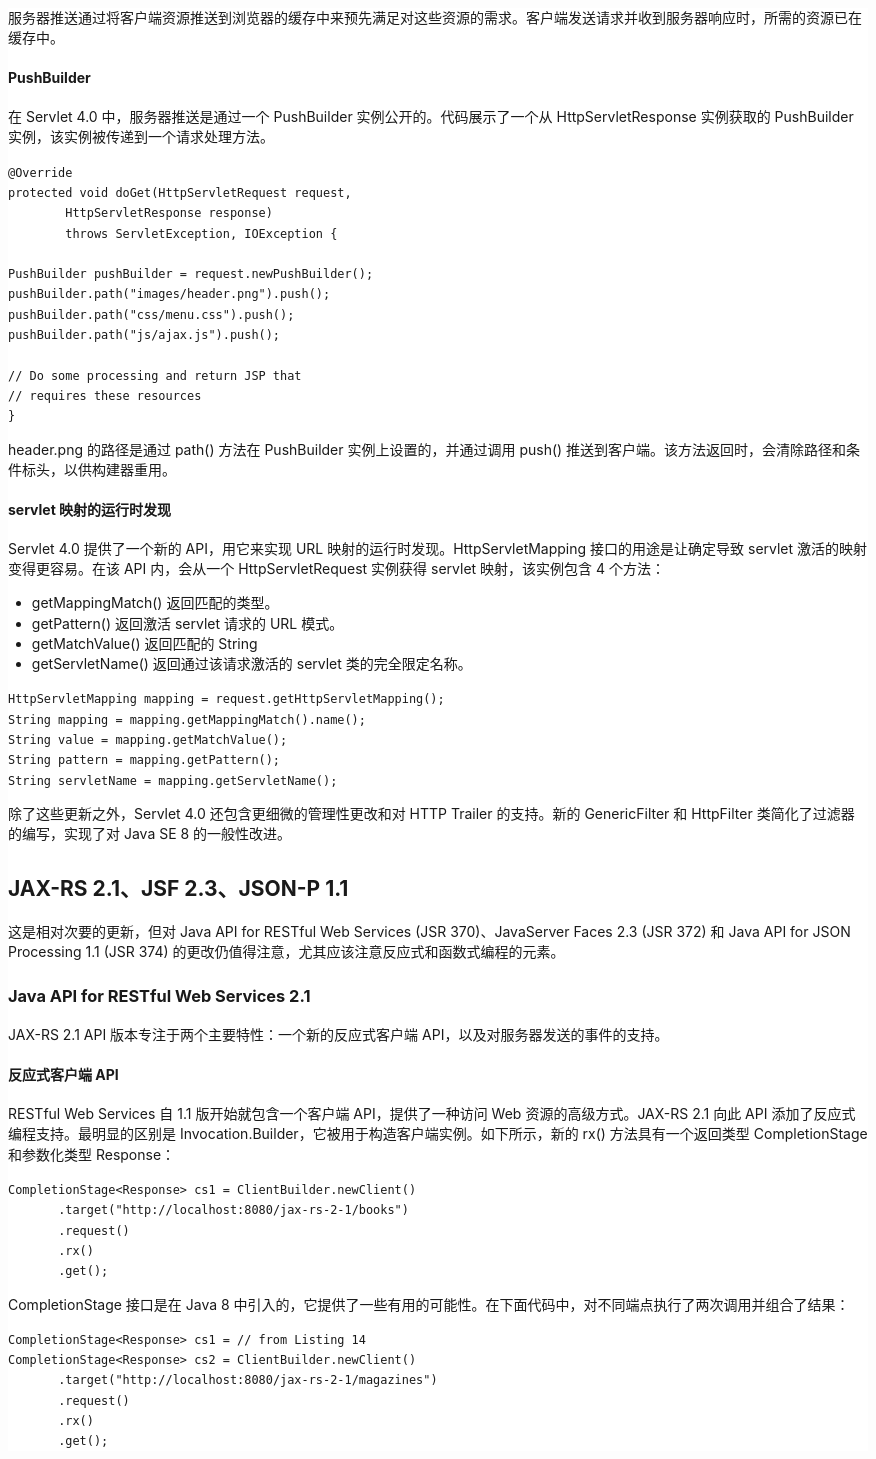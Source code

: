 服务器推送通过将客户端资源推送到浏览器的缓存中来预先满足对这些资源的需求。客户端发送请求并收到服务器响应时，所需的资源已在缓存中。

#### PushBuilder
在 Servlet 4.0 中，服务器推送是通过一个 PushBuilder 实例公开的。代码展示了一个从 HttpServletResponse 实例获取的 PushBuilder 实例，该实例被传递到一个请求处理方法。
```
@Override
protected void doGet(HttpServletRequest request,
        HttpServletResponse response)
        throws ServletException, IOException {

PushBuilder pushBuilder = request.newPushBuilder();
pushBuilder.path("images/header.png").push();
pushBuilder.path("css/menu.css").push();
pushBuilder.path("js/ajax.js").push();

// Do some processing and return JSP that
// requires these resources
}
```
header.png 的路径是通过 path() 方法在 PushBuilder 实例上设置的，并通过调用 push() 推送到客户端。该方法返回时，会清除路径和条件标头，以供构建器重用。

#### servlet 映射的运行时发现
Servlet 4.0 提供了一个新的 API，用它来实现 URL 映射的运行时发现。HttpServletMapping 接口的用途是让确定导致 servlet 激活的映射变得更容易。在该 API 内，会从一个 HttpServletRequest 实例获得 servlet 映射，该实例包含 4 个方法：
* getMappingMatch() 返回匹配的类型。
* getPattern() 返回激活 servlet 请求的 URL 模式。
* getMatchValue() 返回匹配的 String
* getServletName() 返回通过该请求激活的 servlet 类的完全限定名称。
```
HttpServletMapping mapping = request.getHttpServletMapping();
String mapping = mapping.getMappingMatch().name();
String value = mapping.getMatchValue();
String pattern = mapping.getPattern();
String servletName = mapping.getServletName();
```
除了这些更新之外，Servlet 4.0 还包含更细微的管理性更改和对 HTTP Trailer 的支持。新的 GenericFilter 和 HttpFilter 类简化了过滤器的编写，实现了对 Java SE 8 的一般性改进。

## JAX-RS 2.1、JSF 2.3、JSON-P 1.1
这是相对次要的更新，但对 Java API for RESTful Web Services (JSR 370)、JavaServer Faces 2.3 (JSR 372) 和 Java API for JSON Processing 1.1 (JSR 374) 的更改仍值得注意，尤其应该注意反应式和函数式编程的元素。
### Java API for RESTful Web Services 2.1
JAX-RS 2.1 API 版本专注于两个主要特性：一个新的反应式客户端 API，以及对服务器发送的事件的支持。
#### 反应式客户端 API
RESTful Web Services 自 1.1 版开始就包含一个客户端 API，提供了一种访问 Web 资源的高级方式。JAX-RS 2.1 向此 API 添加了反应式编程支持。最明显的区别是 Invocation.Builder，它被用于构造客户端实例。如下所示，新的 rx() 方法具有一个返回类型 CompletionStage 和参数化类型 Response：
```
CompletionStage<Response> cs1 = ClientBuilder.newClient()
       .target("http://localhost:8080/jax-rs-2-1/books")
       .request()
       .rx()
       .get();
```
CompletionStage 接口是在 Java 8 中引入的，它提供了一些有用的可能性。在下面代码中，对不同端点执行了两次调用并组合了结果：
```
CompletionStage<Response> cs1 = // from Listing 14
CompletionStage<Response> cs2 = ClientBuilder.newClient()
       .target("http://localhost:8080/jax-rs-2-1/magazines")
       .request()
       .rx()
       .get();

```